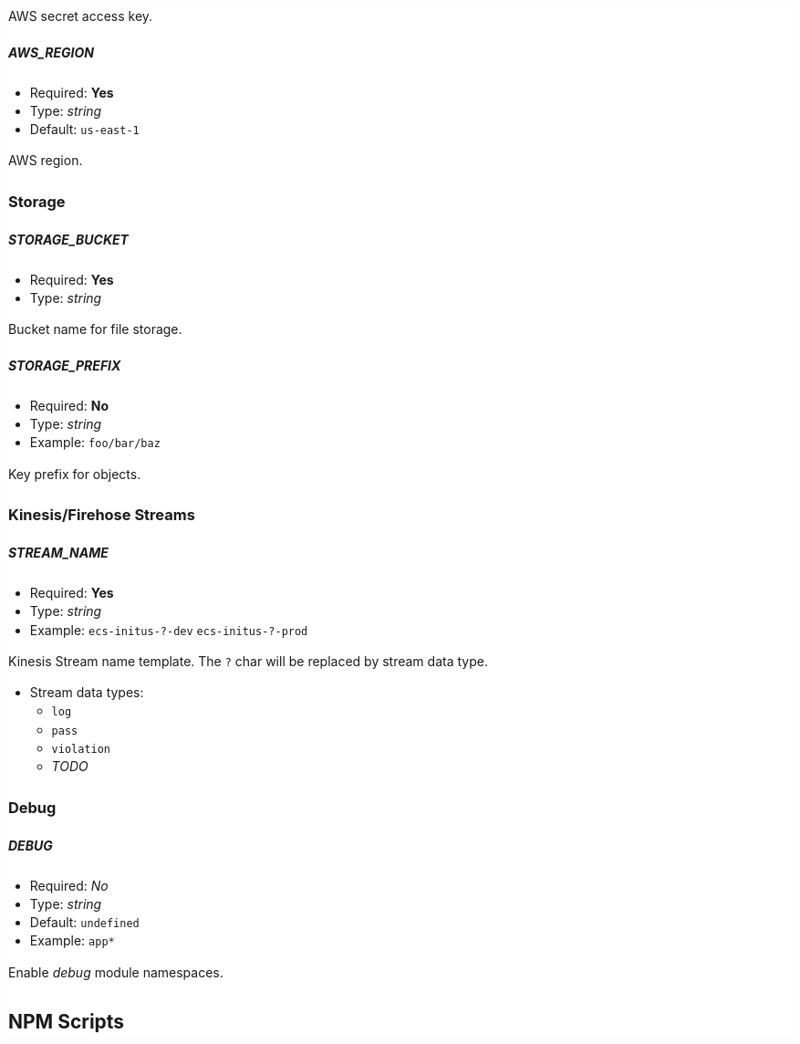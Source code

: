 AWS secret access key.

##### AWS_REGION

- Required: **Yes**
- Type: *string*
- Default: `us-east-1`

AWS region.

### Storage

##### STORAGE_BUCKET

- Required: **Yes**
- Type: *string*

Bucket name for file storage.

##### STORAGE_PREFIX

- Required: **No**
- Type: *string*
- Example: `foo/bar/baz`

Key prefix for objects.

### Kinesis/Firehose Streams

##### STREAM_NAME

- Required: **Yes**
- Type: *string*
- Example: `ecs-initus-?-dev` `ecs-initus-?-prod`

Kinesis Stream name template.
The `?` char will be replaced by stream data type.

- Stream data types:
  - `log`
  - `pass`
  - `violation`
  - *TODO*

### Debug

##### DEBUG

- Required: *No*
- Type: *string*
- Default: `undefined`
- Example: `app*`

Enable *debug* module namespaces.

## NPM Scripts
